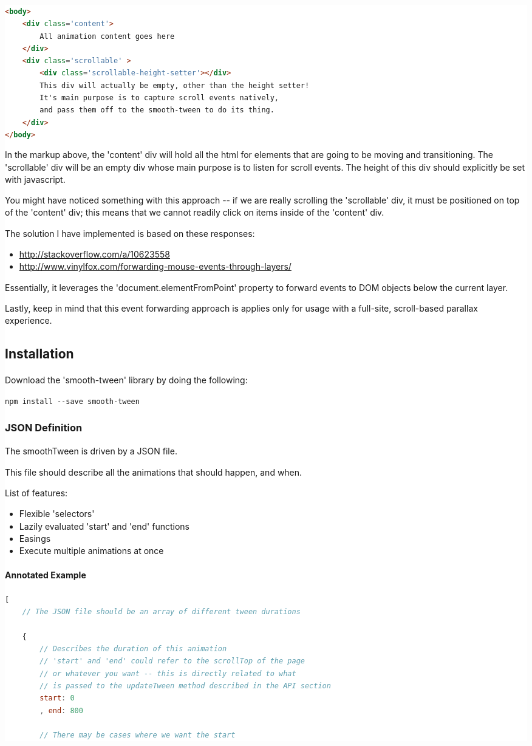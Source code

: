 
```html
<body>
    <div class='content'>
        All animation content goes here
    </div>
    <div class='scrollable' >
        <div class='scrollable-height-setter'></div>
        This div will actually be empty, other than the height setter!
        It's main purpose is to capture scroll events natively,
        and pass them off to the smooth-tween to do its thing.
    </div>
</body>
```

In the markup above, the 'content' div will hold all the html for elements that are going to be moving and transitioning.  The 'scrollable' div will be an empty div whose main purpose is to listen for scroll events.  The height of this div should explicitly be set with javascript.

You might have noticed something with this approach -- if we are really scrolling the 'scrollable' div, it must be positioned on top of the 'content' div; this means that we cannot readily click on items inside of the 'content' div.

The solution I have implemented is based on these responses:

* http://stackoverflow.com/a/10623558
* http://www.vinylfox.com/forwarding-mouse-events-through-layers/

Essentially, it leverages the 'document.elementFromPoint' property to forward events to DOM objects below the current layer.

Lastly, keep in mind that this event forwarding approach is applies only for usage with a full-site, scroll-based parallax experience.


## Installation

Download the 'smooth-tween' library by doing the following:

```
npm install --save smooth-tween
```

### JSON Definition

The smoothTween is driven by a JSON file.

This file should describe all the animations that should happen, and when.

List of features:
* Flexible 'selectors'
* Lazily evaluated 'start' and 'end' functions
* Easings
* Execute multiple animations at once


#### Annotated Example
```javascript
[
    // The JSON file should be an array of different tween durations

    {
        // Describes the duration of this animation
        // 'start' and 'end' could refer to the scrollTop of the page
        // or whatever you want -- this is directly related to what
        // is passed to the updateTween method described in the API section
        start: 0
        , end: 800

        // There may be cases where we want the start
```